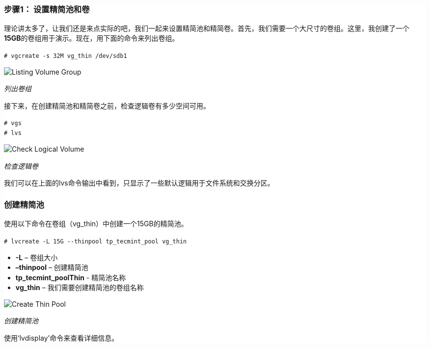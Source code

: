 ### 步骤1： 设置精简池和卷


理论讲太多了，让我们还是来点实际的吧，我们一起来设置精简池和精简卷。首先，我们需要一个大尺寸的卷组。这里，我创建了一个**15GB**的卷组用于演示。现在，用下面的命令来列出卷组。



```
# vgcreate -s 32M vg_thin /dev/sdb1

```

![Listing Volume Group](/data/attachment/album/201411/23/115036h86s6p1wms14b86m.jpg)


*列出卷组*


接下来，在创建精简池和精简卷之前，检查逻辑卷有多少空间可用。



```
# vgs
# lvs

```

![Check Logical Volume](/data/attachment/album/201411/23/115038ggdxejdt5g777mz0.jpg)


*检查逻辑卷*


我们可以在上面的lvs命令输出中看到，只显示了一些默认逻辑用于文件系统和交换分区。


### 创建精简池


使用以下命令在卷组（vg\_thin）中创建一个15GB的精简池。



```
# lvcreate -L 15G --thinpool tp_tecmint_pool vg_thin

```

* **-L** – 卷组大小
* **–thinpool** – 创建精简池
* **tp\_tecmint\_poolThin** - 精简池名称
* **vg\_thin** – 我们需要创建精简池的卷组名称


![Create Thin Pool](/data/attachment/album/201411/23/115040zhv2hhvqra230sqv.jpg)


*创建精简池*


使用‘lvdisplay’命令来查看详细信息。

